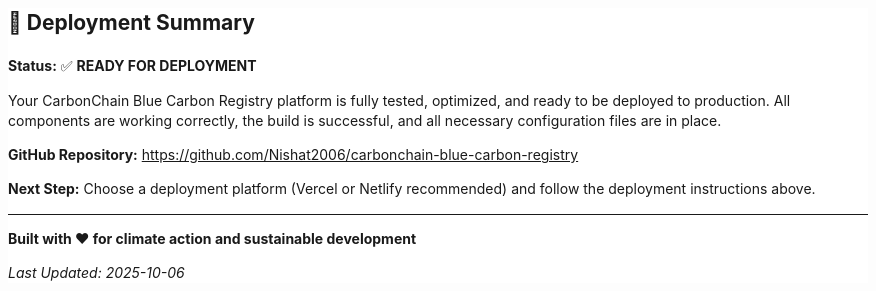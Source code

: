 
## 🎉 Deployment Summary

**Status:** ✅ **READY FOR DEPLOYMENT**

Your CarbonChain Blue Carbon Registry platform is fully tested, optimized, and ready to be deployed to production. All components are working correctly, the build is successful, and all necessary configuration files are in place.

**GitHub Repository:** https://github.com/Nishat2006/carbonchain-blue-carbon-registry

**Next Step:** Choose a deployment platform (Vercel or Netlify recommended) and follow the deployment instructions above.

---

**Built with ❤️ for climate action and sustainable development**

*Last Updated: 2025-10-06*
